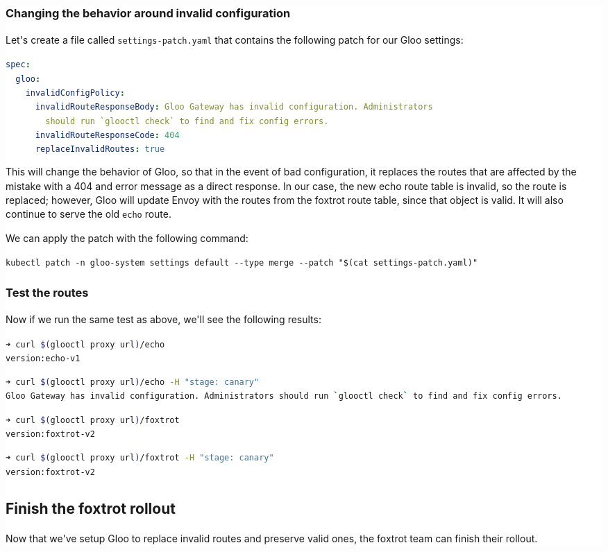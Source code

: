 ### Changing the behavior around invalid configuration

Let's create a file called `settings-patch.yaml` that contains the following patch for our Gloo settings:

```yaml
spec:
  gloo:
    invalidConfigPolicy:
      invalidRouteResponseBody: Gloo Gateway has invalid configuration. Administrators
        should run `glooctl check` to find and fix config errors.
      invalidRouteResponseCode: 404
      replaceInvalidRoutes: true
```

This will change the behavior of Gloo, so that in the event of bad configuration, it replaces the routes that 
are affected by the mistake with a 404 and error message as a direct response. In our case, the new echo route table
is invalid, so the route is replaced; however, Gloo will update Envoy with the routes from the 
foxtrot route table, since that object is valid. It will also continue to serve the old `echo` route.  

We can apply the patch with the following command:
```
kubectl patch -n gloo-system settings default --type merge --patch "$(cat settings-patch.yaml)"
```

### Test the routes

Now if we run the same test as above, we'll see the following results:

```bash
➜ curl $(glooctl proxy url)/echo
version:echo-v1
```

```bash
➜ curl $(glooctl proxy url)/echo -H "stage: canary"
Gloo Gateway has invalid configuration. Administrators should run `glooctl check` to find and fix config errors.
```

```bash
➜ curl $(glooctl proxy url)/foxtrot
version:foxtrot-v2
```

```bash
➜ curl $(glooctl proxy url)/foxtrot -H "stage: canary"
version:foxtrot-v2
```

## Finish the foxtrot rollout

Now that we've setup Gloo to replace invalid routes and preserve valid ones, the foxtrot team can finish their 
rollout. 
